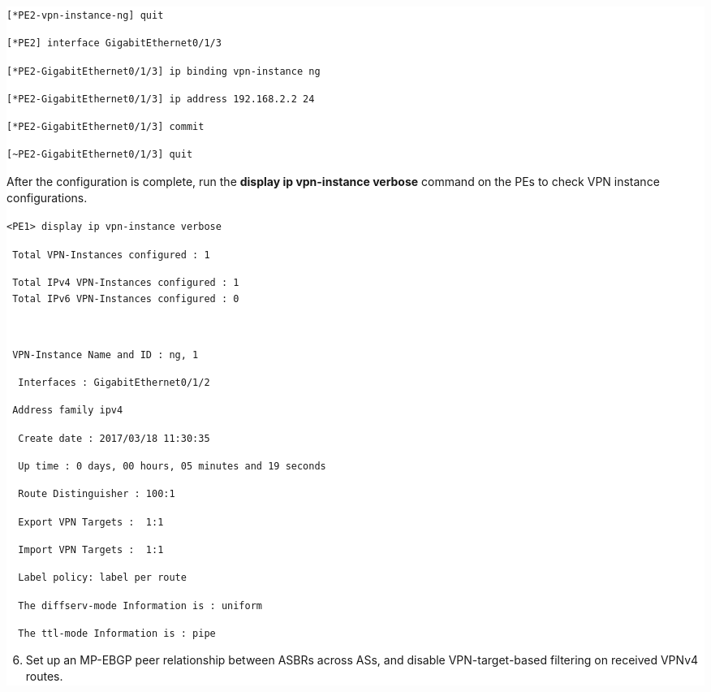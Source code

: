    ```
   [*PE2-vpn-instance-ng] quit
   ```
   ```
   [*PE2] interface GigabitEthernet0/1/3
   ```
   ```
   [*PE2-GigabitEthernet0/1/3] ip binding vpn-instance ng
   ```
   ```
   [*PE2-GigabitEthernet0/1/3] ip address 192.168.2.2 24
   ```
   ```
   [*PE2-GigabitEthernet0/1/3] commit
   ```
   ```
   [~PE2-GigabitEthernet0/1/3] quit
   ```
   
   After the configuration is complete, run the **display ip vpn-instance verbose** command on the PEs to check VPN instance configurations.
   
   ```
   <PE1> display ip vpn-instance verbose
   ```
   ```
    Total VPN-Instances configured : 1
   ```
   ```
    Total IPv4 VPN-Instances configured : 1 
    Total IPv6 VPN-Instances configured : 0
   ```
   ```
    
   ```
   ```
    VPN-Instance Name and ID : ng, 1
   ```
   ```
     Interfaces : GigabitEthernet0/1/2
   ```
   ```
    Address family ipv4 
   ```
   ```
     Create date : 2017/03/18 11:30:35
   ```
   ```
     Up time : 0 days, 00 hours, 05 minutes and 19 seconds
   ```
   ```
     Route Distinguisher : 100:1
   ```
   ```
     Export VPN Targets :  1:1
   ```
   ```
     Import VPN Targets :  1:1
   ```
   ```
     Label policy: label per route
   ```
   ```
     The diffserv-mode Information is : uniform
   ```
   ```
     The ttl-mode Information is : pipe
   ```
6. Set up an MP-EBGP peer relationship between ASBRs across ASs, and disable VPN-target-based filtering on received VPNv4 routes.
   